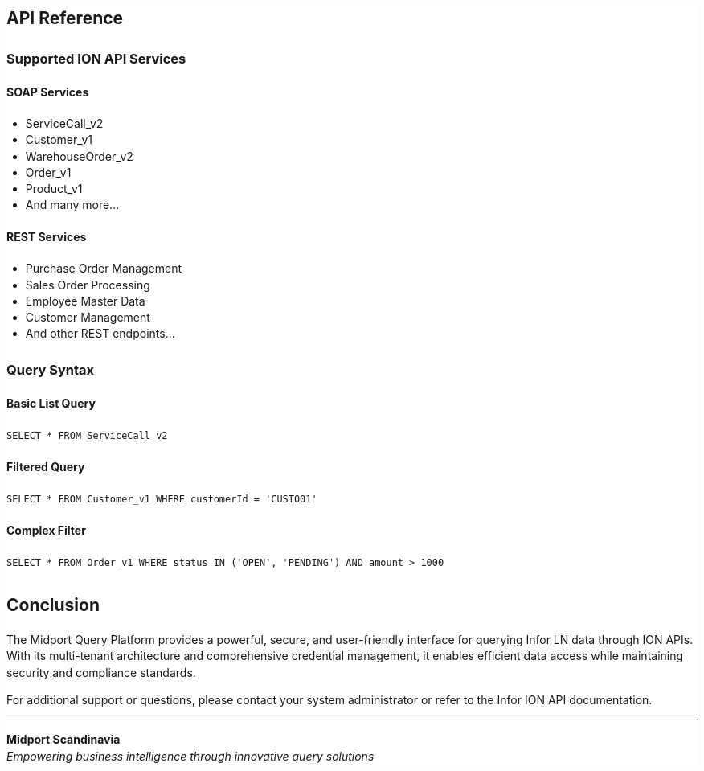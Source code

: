 ## API Reference

### Supported ION API Services

#### SOAP Services

- ServiceCall_v2
- Customer_v1
- WarehouseOrder_v2
- Order_v1
- Product_v1
- And many more...

#### REST Services

- Purchase Order Management
- Sales Order Processing
- Employee Master Data
- Customer Management
- And other REST endpoints...

### Query Syntax

#### Basic List Query

```
SELECT * FROM ServiceCall_v2
```

#### Filtered Query

```
SELECT * FROM Customer_v1 WHERE customerId = 'CUST001'
```

#### Complex Filter

```
SELECT * FROM Order_v1 WHERE status IN ('OPEN', 'PENDING') AND amount > 1000
```

## Conclusion

The Midport Query Platform provides a powerful, secure, and user-friendly interface for querying Infor LN data through ION APIs. With its multi-tenant architecture and comprehensive credential management, it enables efficient data access while maintaining security and compliance standards.

For additional support or questions, please contact your system administrator or refer to the Infor ION API documentation.

---

**Midport Scandinavia**  
*Empowering business intelligence through innovative query solutions*
